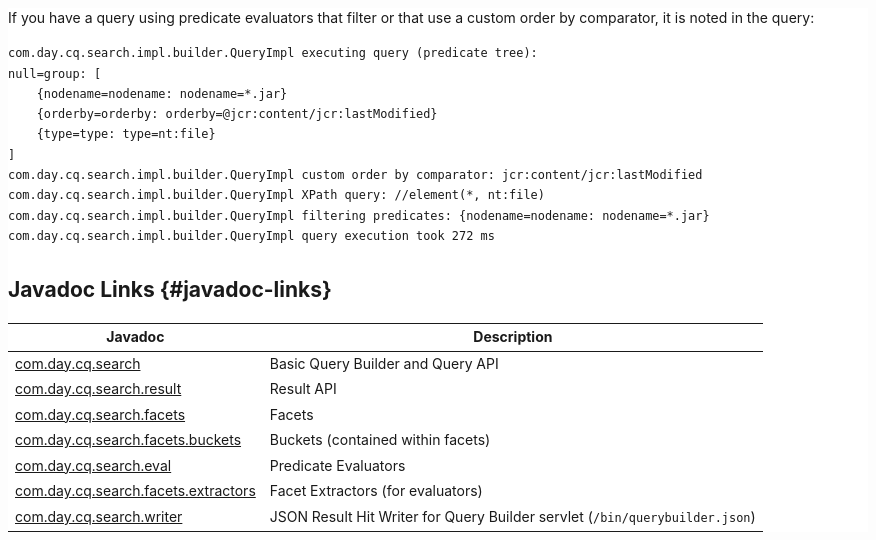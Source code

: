 
If you have a query using predicate evaluators that filter or that use a custom order by comparator, it is noted in the query:

```xml
com.day.cq.search.impl.builder.QueryImpl executing query (predicate tree):
null=group: [
    {nodename=nodename: nodename=*.jar}
    {orderby=orderby: orderby=@jcr:content/jcr:lastModified}
    {type=type: type=nt:file}
]
com.day.cq.search.impl.builder.QueryImpl custom order by comparator: jcr:content/jcr:lastModified
com.day.cq.search.impl.builder.QueryImpl XPath query: //element(*, nt:file)
com.day.cq.search.impl.builder.QueryImpl filtering predicates: {nodename=nodename: nodename=*.jar}
com.day.cq.search.impl.builder.QueryImpl query execution took 272 ms
```

## Javadoc Links {#javadoc-links}

| **Javadoc** |**Description** |
|---|---|
| [com.day.cq.search](https://developer.adobe.com/experience-manager/reference-materials/cloud-service/javadoc/com/day/cq/search/package-summary.html) |Basic Query Builder and Query API |
| [com.day.cq.search.result](https://developer.adobe.com/experience-manager/reference-materials/cloud-service/javadoc/com/day/cq/search/result/package-summary.html) |Result API |
| [com.day.cq.search.facets](https://developer.adobe.com/experience-manager/reference-materials/cloud-service/javadoc/com/day/cq/search/facets/package-summary.html) |Facets |
| [com.day.cq.search.facets.buckets](https://developer.adobe.com/experience-manager/reference-materials/cloud-service/javadoc/com/day/cq/search/facets/buckets/package-summary.html) |Buckets (contained within facets) |
| [com.day.cq.search.eval](https://developer.adobe.com/experience-manager/reference-materials/cloud-service/javadoc/com/day/cq/search/eval/package-summary.html) |Predicate Evaluators |
| [com.day.cq.search.facets.extractors](https://developer.adobe.com/experience-manager/reference-materials/cloud-service/javadoc/com/day/cq/search/facets/extractors/package-summary.html) |Facet Extractors (for evaluators) |
| [com.day.cq.search.writer](https://developer.adobe.com/experience-manager/reference-materials/cloud-service/javadoc/com/day/cq/search/writer/package-summary.html) |JSON Result Hit Writer for Query Builder servlet (`/bin/querybuilder.json`) |

